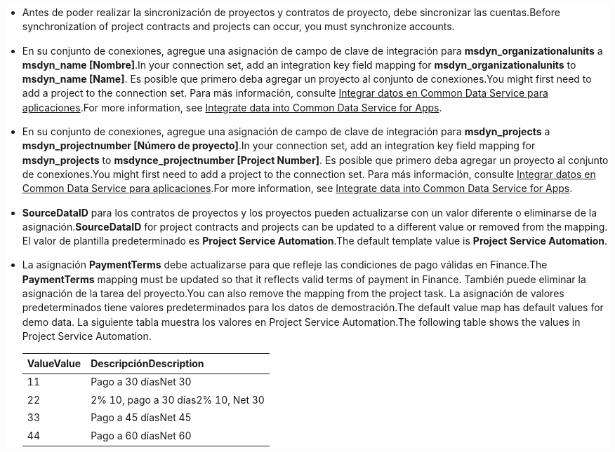 - <span data-ttu-id="43915-163">Antes de poder realizar la sincronización de proyectos y contratos de proyecto, debe sincronizar las cuentas.</span><span class="sxs-lookup"><span data-stu-id="43915-163">Before synchronization of project contracts and projects can occur, you must synchronize accounts.</span></span>
- <span data-ttu-id="43915-164">En su conjunto de conexiones, agregue una asignación de campo de clave de integración para **msdyn\_organizationalunits** a **msdyn\_name \[Nombre\]**.</span><span class="sxs-lookup"><span data-stu-id="43915-164">In your connection set, add an integration key field mapping for **msdyn\_organizationalunits** to **msdyn\_name \[Name\]**.</span></span> <span data-ttu-id="43915-165">Es posible que primero deba agregar un proyecto al conjunto de conexiones.</span><span class="sxs-lookup"><span data-stu-id="43915-165">You might first need to add a project to the connection set.</span></span> <span data-ttu-id="43915-166">Para más información, consulte [Integrar datos en Common Data Service para aplicaciones](https://docs.microsoft.com/powerapps/administrator/data-integrator).</span><span class="sxs-lookup"><span data-stu-id="43915-166">For more information, see [Integrate data into Common Data Service for Apps](https://docs.microsoft.com/powerapps/administrator/data-integrator).</span></span>
- <span data-ttu-id="43915-167">En su conjunto de conexiones, agregue una asignación de campo de clave de integración para **msdyn\_projects** a **msdyn\_projectnumber \[Número de proyecto\]**.</span><span class="sxs-lookup"><span data-stu-id="43915-167">In your connection set, add an integration key field mapping for **msdyn\_projects** to **msdynce\_projectnumber \[Project Number\]**.</span></span> <span data-ttu-id="43915-168">Es posible que primero deba agregar un proyecto al conjunto de conexiones.</span><span class="sxs-lookup"><span data-stu-id="43915-168">You might first need to add a project to the connection set.</span></span> <span data-ttu-id="43915-169">Para más información, consulte [Integrar datos en Common Data Service para aplicaciones](https://docs.microsoft.com/powerapps/administrator/data-integrator).</span><span class="sxs-lookup"><span data-stu-id="43915-169">For more information, see [Integrate data into Common Data Service for Apps](https://docs.microsoft.com/powerapps/administrator/data-integrator).</span></span>
- <span data-ttu-id="43915-170">**SourceDataID** para los contratos de proyectos y los proyectos pueden actualizarse con un valor diferente o eliminarse de la asignación.</span><span class="sxs-lookup"><span data-stu-id="43915-170">**SourceDataID** for project contracts and projects can be updated to a different value or removed from the mapping.</span></span> <span data-ttu-id="43915-171">El valor de plantilla predeterminado es **Project Service Automation**.</span><span class="sxs-lookup"><span data-stu-id="43915-171">The default template value is **Project Service Automation**.</span></span>
- <span data-ttu-id="43915-172">La asignación **PaymentTerms** debe actualizarse para que refleje las condiciones de pago válidas en Finance.</span><span class="sxs-lookup"><span data-stu-id="43915-172">The **PaymentTerms** mapping must be updated so that it reflects valid terms of payment in Finance.</span></span> <span data-ttu-id="43915-173">También puede eliminar la asignación de la tarea del proyecto.</span><span class="sxs-lookup"><span data-stu-id="43915-173">You can also remove the mapping from the project task.</span></span> <span data-ttu-id="43915-174">La asignación de valores predeterminados tiene valores predeterminados para los datos de demostración.</span><span class="sxs-lookup"><span data-stu-id="43915-174">The default value map has default values for demo data.</span></span> <span data-ttu-id="43915-175">La siguiente tabla muestra los valores en Project Service Automation.</span><span class="sxs-lookup"><span data-stu-id="43915-175">The following table shows the values in Project Service Automation.</span></span>

    | <span data-ttu-id="43915-176">Value</span><span class="sxs-lookup"><span data-stu-id="43915-176">Value</span></span> | <span data-ttu-id="43915-177">Descripción</span><span class="sxs-lookup"><span data-stu-id="43915-177">Description</span></span>   |
    |-------|---------------|
    | <span data-ttu-id="43915-178">1</span><span class="sxs-lookup"><span data-stu-id="43915-178">1</span></span>     | <span data-ttu-id="43915-179">Pago a 30 días</span><span class="sxs-lookup"><span data-stu-id="43915-179">Net 30</span></span>        |
    | <span data-ttu-id="43915-180">2</span><span class="sxs-lookup"><span data-stu-id="43915-180">2</span></span>     | <span data-ttu-id="43915-181">2% 10, pago a 30 días</span><span class="sxs-lookup"><span data-stu-id="43915-181">2% 10, Net 30</span></span> |
    | <span data-ttu-id="43915-182">3</span><span class="sxs-lookup"><span data-stu-id="43915-182">3</span></span>     | <span data-ttu-id="43915-183">Pago a 45 días</span><span class="sxs-lookup"><span data-stu-id="43915-183">Net 45</span></span>        |
    | <span data-ttu-id="43915-184">4</span><span class="sxs-lookup"><span data-stu-id="43915-184">4</span></span>     | <span data-ttu-id="43915-185">Pago a 60 días</span><span class="sxs-lookup"><span data-stu-id="43915-185">Net 60</span></span>        |
